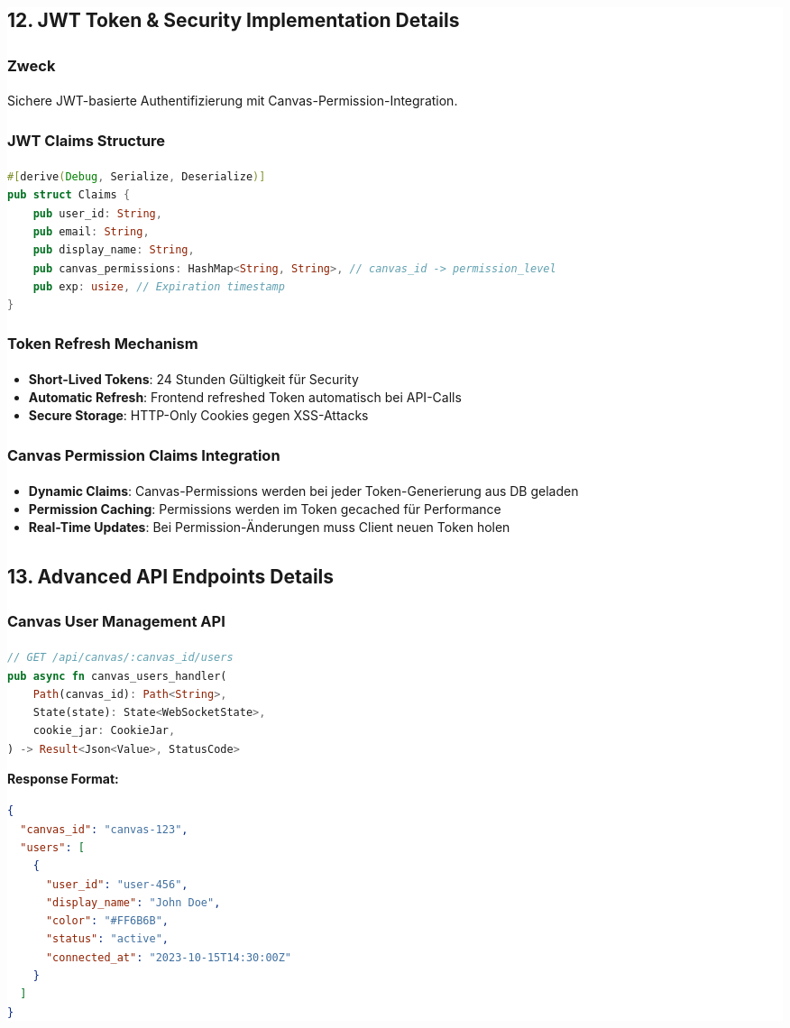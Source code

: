 ## 12. JWT Token & Security Implementation Details

### Zweck
Sichere JWT-basierte Authentifizierung mit Canvas-Permission-Integration.

### JWT Claims Structure
```rust
#[derive(Debug, Serialize, Deserialize)]
pub struct Claims {
    pub user_id: String,
    pub email: String,
    pub display_name: String,
    pub canvas_permissions: HashMap<String, String>, // canvas_id -> permission_level
    pub exp: usize, // Expiration timestamp
}
```

### Token Refresh Mechanism
- **Short-Lived Tokens**: 24 Stunden Gültigkeit für Security
- **Automatic Refresh**: Frontend refreshed Token automatisch bei API-Calls
- **Secure Storage**: HTTP-Only Cookies gegen XSS-Attacks

### Canvas Permission Claims Integration
- **Dynamic Claims**: Canvas-Permissions werden bei jeder Token-Generierung aus DB geladen
- **Permission Caching**: Permissions werden im Token gecached für Performance
- **Real-Time Updates**: Bei Permission-Änderungen muss Client neuen Token holen

## 13. Advanced API Endpoints Details

### Canvas User Management API
```rust
// GET /api/canvas/:canvas_id/users
pub async fn canvas_users_handler(
    Path(canvas_id): Path<String>,
    State(state): State<WebSocketState>,
    cookie_jar: CookieJar,
) -> Result<Json<Value>, StatusCode>
```

**Response Format:**
```json
{
  "canvas_id": "canvas-123",
  "users": [
    {
      "user_id": "user-456", 
      "display_name": "John Doe",
      "color": "#FF6B6B",
      "status": "active",
      "connected_at": "2023-10-15T14:30:00Z"
    }
  ]
}
```
